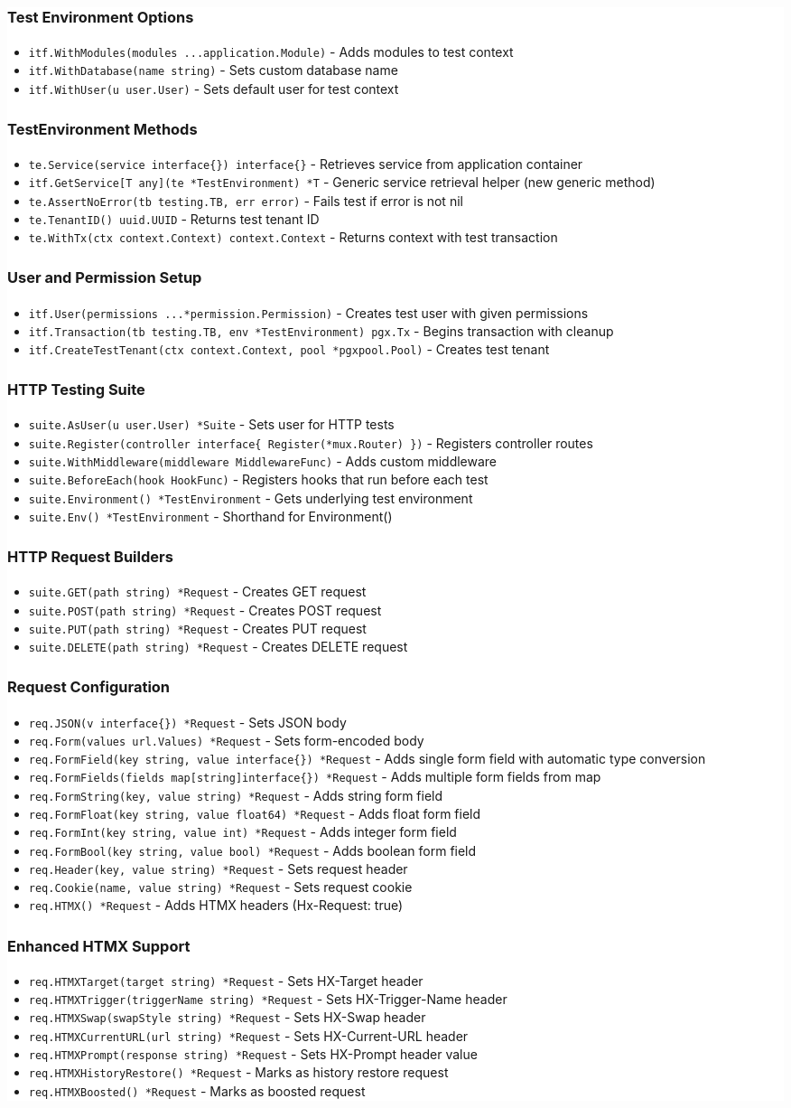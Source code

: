 ### Test Environment Options
- `itf.WithModules(modules ...application.Module)` - Adds modules to test context
- `itf.WithDatabase(name string)` - Sets custom database name
- `itf.WithUser(u user.User)` - Sets default user for test context

### TestEnvironment Methods
- `te.Service(service interface{}) interface{}` - Retrieves service from application container
- `itf.GetService[T any](te *TestEnvironment) *T` - Generic service retrieval helper (new generic method)
- `te.AssertNoError(tb testing.TB, err error)` - Fails test if error is not nil
- `te.TenantID() uuid.UUID` - Returns test tenant ID
- `te.WithTx(ctx context.Context) context.Context` - Returns context with test transaction

### User and Permission Setup
- `itf.User(permissions ...*permission.Permission)` - Creates test user with given permissions
- `itf.Transaction(tb testing.TB, env *TestEnvironment) pgx.Tx` - Begins transaction with cleanup
- `itf.CreateTestTenant(ctx context.Context, pool *pgxpool.Pool)` - Creates test tenant

### HTTP Testing Suite
- `suite.AsUser(u user.User) *Suite` - Sets user for HTTP tests
- `suite.Register(controller interface{ Register(*mux.Router) })` - Registers controller routes
- `suite.WithMiddleware(middleware MiddlewareFunc)` - Adds custom middleware
- `suite.BeforeEach(hook HookFunc)` - Registers hooks that run before each test
- `suite.Environment() *TestEnvironment` - Gets underlying test environment
- `suite.Env() *TestEnvironment` - Shorthand for Environment()

### HTTP Request Builders
- `suite.GET(path string) *Request` - Creates GET request
- `suite.POST(path string) *Request` - Creates POST request
- `suite.PUT(path string) *Request` - Creates PUT request
- `suite.DELETE(path string) *Request` - Creates DELETE request

### Request Configuration
- `req.JSON(v interface{}) *Request` - Sets JSON body
- `req.Form(values url.Values) *Request` - Sets form-encoded body
- `req.FormField(key string, value interface{}) *Request` - Adds single form field with automatic type conversion
- `req.FormFields(fields map[string]interface{}) *Request` - Adds multiple form fields from map
- `req.FormString(key, value string) *Request` - Adds string form field
- `req.FormFloat(key string, value float64) *Request` - Adds float form field
- `req.FormInt(key string, value int) *Request` - Adds integer form field
- `req.FormBool(key string, value bool) *Request` - Adds boolean form field
- `req.Header(key, value string) *Request` - Sets request header
- `req.Cookie(name, value string) *Request` - Sets request cookie
- `req.HTMX() *Request` - Adds HTMX headers (Hx-Request: true)

### Enhanced HTMX Support
- `req.HTMXTarget(target string) *Request` - Sets HX-Target header
- `req.HTMXTrigger(triggerName string) *Request` - Sets HX-Trigger-Name header
- `req.HTMXSwap(swapStyle string) *Request` - Sets HX-Swap header
- `req.HTMXCurrentURL(url string) *Request` - Sets HX-Current-URL header
- `req.HTMXPrompt(response string) *Request` - Sets HX-Prompt header value
- `req.HTMXHistoryRestore() *Request` - Marks as history restore request
- `req.HTMXBoosted() *Request` - Marks as boosted request
